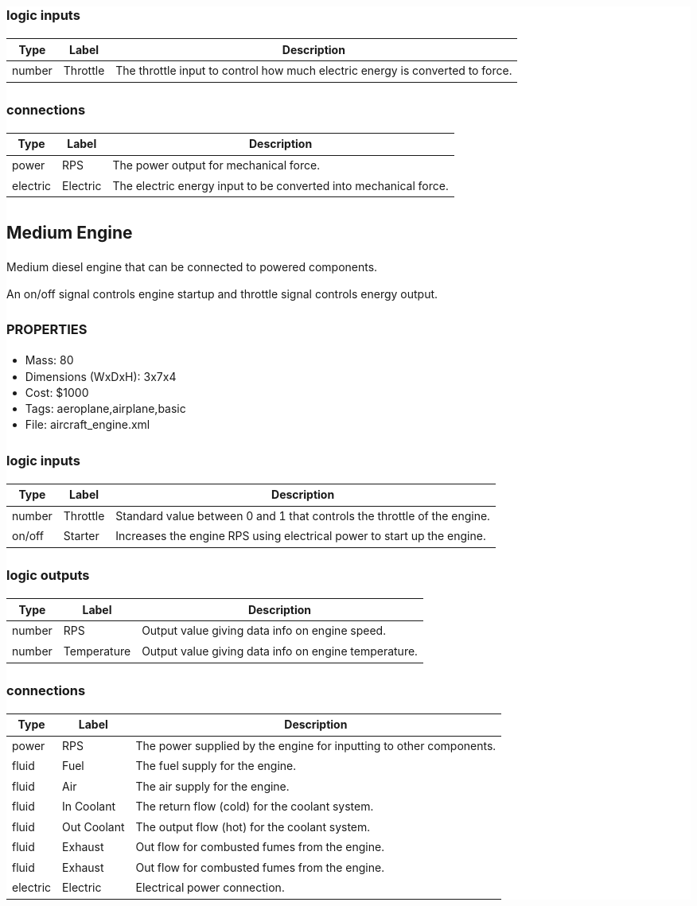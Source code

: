 ### logic inputs

| Type | Label | Description |
| --- | --- | --- |
| number | Throttle | The throttle input to control how much electric energy is converted to force. |

### connections

| Type | Label | Description |
| --- | --- | --- |
| power | RPS | The power output for mechanical force. |
| electric | Electric | The electric energy input to be converted into mechanical force. |

## Medium Engine

Medium diesel engine that can be connected to powered components.

An on/off signal controls engine startup and throttle signal controls energy output.

### PROPERTIES

- Mass: 80
- Dimensions (WxDxH): 3x7x4
- Cost: $1000
- Tags: aeroplane,airplane,basic
- File: aircraft_engine.xml

### logic inputs

| Type | Label | Description |
| --- | --- | --- |
| number | Throttle | Standard value between 0 and 1 that controls the throttle of the engine. |
| on/off | Starter | Increases the engine RPS using electrical power to start up the engine. |

### logic outputs

| Type | Label | Description |
| --- | --- | --- |
| number | RPS | Output value giving data info on engine speed. |
| number | Temperature | Output value giving data info on engine temperature. |

### connections

| Type | Label | Description |
| --- | --- | --- |
| power | RPS | The power supplied by the engine for inputting to other components. |
| fluid | Fuel | The fuel supply for the engine. |
| fluid | Air | The air supply for the engine. |
| fluid | In Coolant | The return flow (cold) for the coolant system. |
| fluid | Out Coolant | The output flow (hot) for the coolant system. |
| fluid | Exhaust | Out flow for combusted fumes from the engine. |
| fluid | Exhaust | Out flow for combusted fumes from the engine. |
| electric | Electric | Electrical power connection. |
